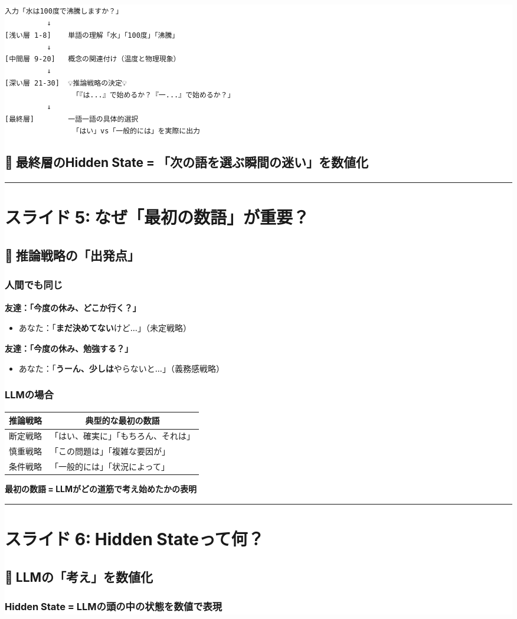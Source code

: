 ```
入力「水は100度で沸騰しますか？」
          ↓
[浅い層 1-8]    単語の理解「水」「100度」「沸騰」
          ↓  
[中間層 9-20]   概念の関連付け（温度と物理現象）
          ↓
[深い層 21-30]  💡推論戦略の決定💡
                「『は...』で始めるか？『一...』で始めるか？」
          ↓
[最終層]        一語一語の具体的選択
                「はい」vs「一般的には」を実際に出力
```

## 🔑 最終層のHidden State = 「次の語を選ぶ瞬間の迷い」を数値化

---

# スライド 5: なぜ「最初の数語」が重要？

## 🌟 推論戦略の「出発点」

### 人間でも同じ

**友達：「今度の休み、どこか行く？」**
- あなた：「**まだ決めてない**けど...」（未定戦略）

**友達：「今度の休み、勉強する？」**  
- あなた：「**うーん、少しは**やらないと...」（義務感戦略）

### LLMの場合

| 推論戦略 | 典型的な最初の数語 |
|---------|----------------|
| 断定戦略 | 「はい、確実に」「もちろん、それは」 |
| 慎重戦略 | 「この問題は」「複雑な要因が」 |
| 条件戦略 | 「一般的には」「状況によって」 |

**最初の数語 = LLMがどの道筋で考え始めたかの表明**

---

# スライド 6: Hidden Stateって何？

## 🔢 LLMの「考え」を数値化

### Hidden State = LLMの頭の中の状態を数値で表現
